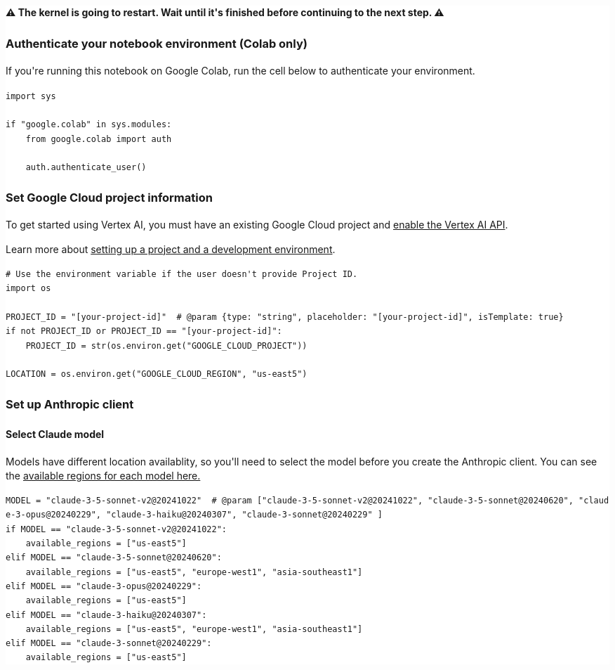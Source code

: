 <div class="alert alert-block alert-warning">
<b>⚠️ The kernel is going to restart. Wait until it's finished before continuing to the next step. ⚠️</b>
</div>


### Authenticate your notebook environment (Colab only)

If you're running this notebook on Google Colab, run the cell below to authenticate your environment.


```
import sys

if "google.colab" in sys.modules:
    from google.colab import auth

    auth.authenticate_user()
```

### Set Google Cloud project information

To get started using Vertex AI, you must have an existing Google Cloud project and [enable the Vertex AI API](https://console.cloud.google.com/flows/enableapi?apiid=aiplatform.googleapis.com).

Learn more about [setting up a project and a development environment](https://cloud.google.com/vertex-ai/docs/start/cloud-environment).


```
# Use the environment variable if the user doesn't provide Project ID.
import os

PROJECT_ID = "[your-project-id]"  # @param {type: "string", placeholder: "[your-project-id]", isTemplate: true}
if not PROJECT_ID or PROJECT_ID == "[your-project-id]":
    PROJECT_ID = str(os.environ.get("GOOGLE_CLOUD_PROJECT"))

LOCATION = os.environ.get("GOOGLE_CLOUD_REGION", "us-east5")
```

### Set up Anthropic client

#### Select Claude model

Models have different location availablity, so you'll need to select the model before you create the Anthropic client. You can see the [available regions for each model here.](https://cloud.google.com/vertex-ai/generative-ai/docs/partner-models/use-claude#regions)


```
MODEL = "claude-3-5-sonnet-v2@20241022"  # @param ["claude-3-5-sonnet-v2@20241022", "claude-3-5-sonnet@20240620", "claude-3-opus@20240229", "claude-3-haiku@20240307", "claude-3-sonnet@20240229" ]
if MODEL == "claude-3-5-sonnet-v2@20241022":
    available_regions = ["us-east5"]
elif MODEL == "claude-3-5-sonnet@20240620":
    available_regions = ["us-east5", "europe-west1", "asia-southeast1"]
elif MODEL == "claude-3-opus@20240229":
    available_regions = ["us-east5"]
elif MODEL == "claude-3-haiku@20240307":
    available_regions = ["us-east5", "europe-west1", "asia-southeast1"]
elif MODEL == "claude-3-sonnet@20240229":
    available_regions = ["us-east5"]
```
